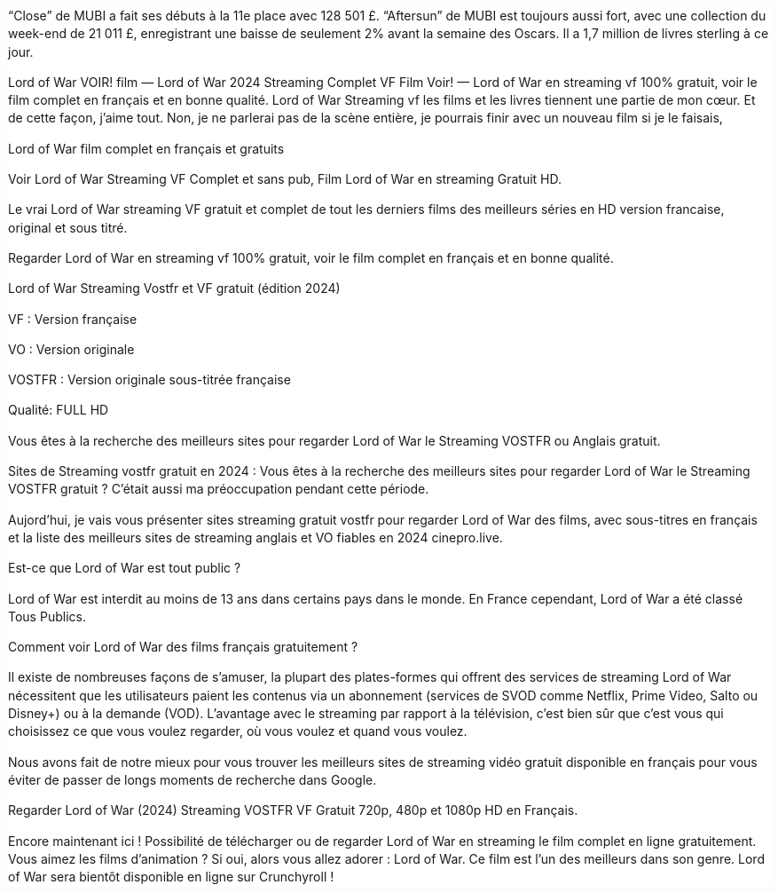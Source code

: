 “Close” de MUBI a fait ses débuts à la 11e place avec 128 501 £. “Aftersun” de MUBI est toujours aussi fort, avec une collection du week-end de 21 011 £, enregistrant une baisse de seulement 2% avant la semaine des Oscars. Il a 1,7 million de livres sterling à ce jour.

Lord of War
VOIR! film — Lord of War 2024 Streaming Complet VF Film Voir! — Lord of War en streaming vf 100% gratuit, voir le film complet en français et en bonne qualité. Lord of War Streaming vf les films et les livres tiennent une partie de mon cœur. Et de cette façon, j’aime tout. Non, je ne parlerai pas de la scène entière, je pourrais finir avec un nouveau film si je le faisais,

Lord of War film complet en français et gratuits

Voir Lord of War Streaming VF Complet et sans pub, Film Lord of War en streaming Gratuit HD.

Le vrai Lord of War streaming VF gratuit et complet de tout les derniers films des meilleurs séries en HD version francaise, original et sous titré.

Regarder Lord of War en streaming vf 100% gratuit, voir le film complet en français et en bonne qualité.

Lord of War Streaming Vostfr et VF gratuit (édition 2024)

VF : Version française

VO : Version originale

VOSTFR : Version originale sous-titrée française

Qualité: FULL HD

Vous êtes à la recherche des meilleurs sites pour regarder Lord of War le Streaming VOSTFR ou Anglais gratuit.

Sites de Streaming vostfr gratuit en 2024 : Vous êtes à la recherche des meilleurs sites pour regarder Lord of War le Streaming VOSTFR gratuit ? C’était aussi ma préoccupation pendant cette période.

Aujord’hui, je vais vous présenter sites streaming gratuit vostfr pour regarder Lord of War des films, avec sous-titres en français et la liste des meilleurs sites de streaming anglais et VO fiables en 2024 cinepro.live.

Est-ce que Lord of War est tout public ?

Lord of War est interdit au moins de 13 ans dans certains pays dans le monde. En France cependant, Lord of War a été classé Tous Publics.

Comment voir Lord of War des films français gratuitement ?

Il existe de nombreuses façons de s’amuser, la plupart des plates-formes qui offrent des services de streaming Lord of War nécessitent que les utilisateurs paient les contenus via un abonnement (services de SVOD comme Netflix, Prime Video, Salto ou Disney+) ou à la demande (VOD). L’avantage avec le streaming par rapport à la télévision, c’est bien sûr que c’est vous qui choisissez ce que vous voulez regarder, où vous voulez et quand vous voulez.

Nous avons fait de notre mieux pour vous trouver les meilleurs sites de streaming vidéo gratuit disponible en français pour vous éviter de passer de longs moments de recherche dans Google.

Regarder Lord of War (2024) Streaming VOSTFR VF Gratuit 720p, 480p et 1080p HD en Français.

Encore maintenant ici ! Possibilité de télécharger ou de regarder Lord of War en streaming le film complet en ligne gratuitement. Vous aimez les films d’animation ? Si oui, alors vous allez adorer : Lord of War. Ce film est l’un des meilleurs dans son genre. Lord of War sera bientôt disponible en ligne sur Crunchyroll !

